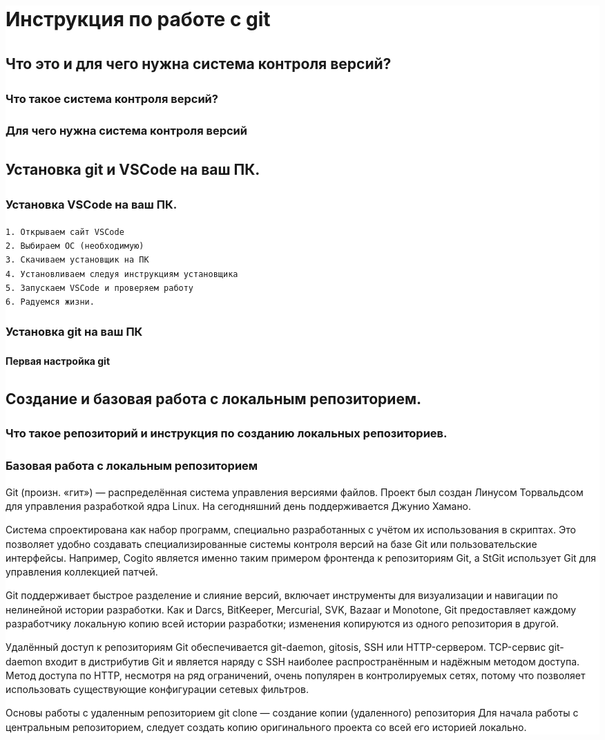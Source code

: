 # Инструкция по работе с git

## Что это и для чего нужна система контроля версий?

### Что такое система контроля версий?

### Для чего нужна система контроля версий

## Установка git и VSCode на ваш ПК.

### Установка VSCode на ваш ПК.
    1. Открываем сайт VSCode 
    2. Выбираем ОС (необходимую)
    3. Скачиваем установщик на ПК
    4. Установливаем следуя инструкциям установщика
    5. Запускаем VSCode и проверяем работу
    6. Радуемся жизни.    


### Установка git на ваш ПК

#### Первая настройка git

## Создание и базовая работа с локальным репозиторием.

### Что такое репозиторий и инструкция по созданию локальных репозиториев.

### Базовая работа с локальным репозиторием
Git (произн. «гит») — распределённая система управления версиями файлов. Проект был создан Линусом Торвальдсом для управления разработкой ядра Linux. На сегодняшний день поддерживается Джунио Хамано.

Система спроектирована как набор программ, специально разработанных с учётом их использования в скриптах. Это позволяет удобно создавать специализированные системы контроля версий на базе Git или пользовательские интерфейсы. Например, Cogito является именно таким примером фронтенда к репозиториям Git, а StGit использует Git для управления коллекцией патчей.

Git поддерживает быстрое разделение и слияние версий, включает инструменты для визуализации и навигации по нелинейной истории разработки. Как и Darcs, BitKeeper, Mercurial, SVK, Bazaar и Monotone, Git предоставляет каждому разработчику локальную копию всей истории разработки; изменения копируются из одного репозитория в другой.

Удалённый доступ к репозиториям Git обеспечивается git-daemon, gitosis, SSH или HTTP-сервером. TCP-сервис git-daemon входит в дистрибутив Git и является наряду с SSH наиболее распространённым и надёжным методом доступа. Метод доступа по HTTP, несмотря на ряд ограничений, очень популярен в контролируемых сетях, потому что позволяет использовать существующие конфигурации сетевых фильтров.

Основы работы с удаленным репозиторием
git clone — создание копии (удаленного) репозитория
Для начала работы с центральным репозиторием, следует создать копию оригинального проекта со всей его историей локально.
